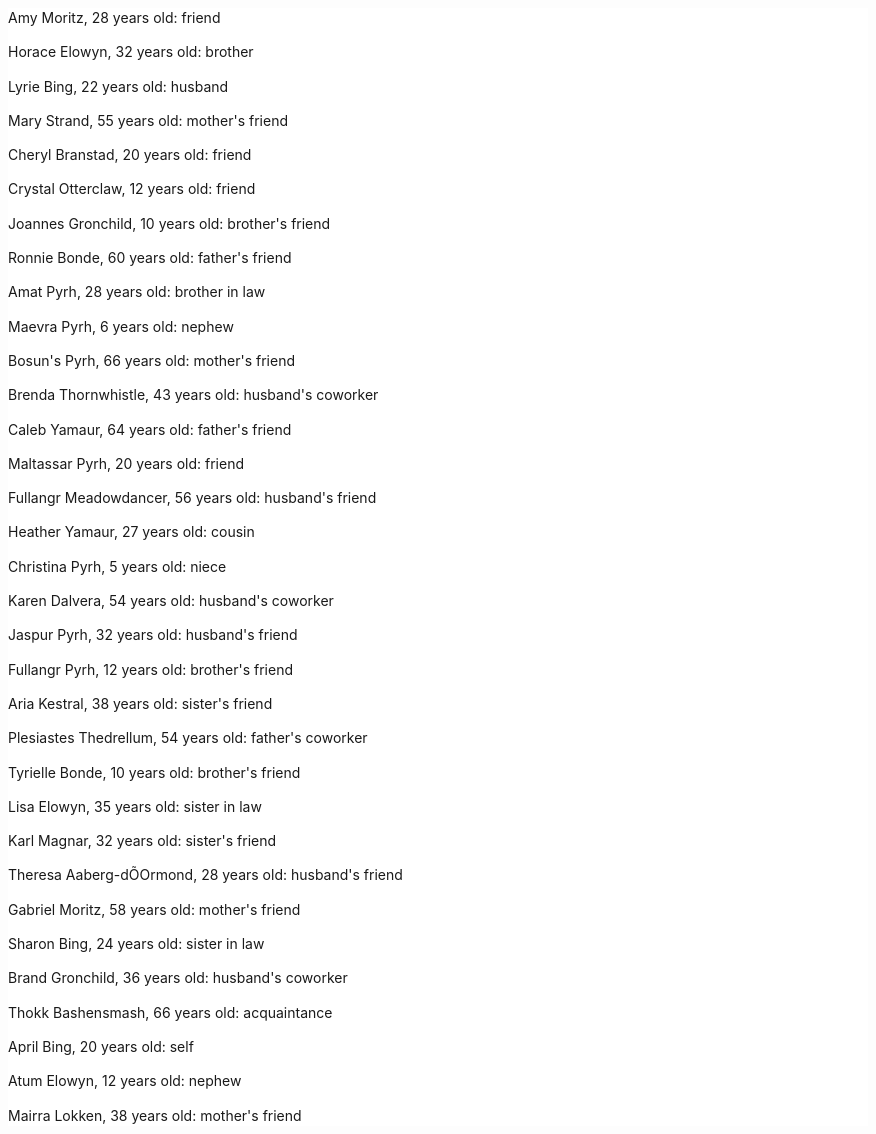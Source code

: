 Amy Moritz, 28 years old: friend

Horace Elowyn, 32 years old: brother

Lyrie Bing, 22 years old: husband

Mary Strand, 55 years old: mother's friend

Cheryl Branstad, 20 years old: friend

Crystal Otterclaw, 12 years old: friend

Joannes Gronchild, 10 years old: brother's friend

Ronnie Bonde, 60 years old: father's friend

Amat Pyrh, 28 years old: brother in law

Maevra Pyrh, 6 years old: nephew

Bosun's Pyrh, 66 years old: mother's friend

Brenda Thornwhistle, 43 years old: husband's coworker

Caleb Yamaur, 64 years old: father's friend

Maltassar Pyrh, 20 years old: friend

Fullangr Meadowdancer, 56 years old: husband's friend

Heather Yamaur, 27 years old: cousin

Christina Pyrh, 5 years old: niece

Karen Dalvera, 54 years old: husband's coworker

Jaspur Pyrh, 32 years old: husband's friend

Fullangr Pyrh, 12 years old: brother's friend

Aria Kestral, 38 years old: sister's friend

Plesiastes Thedrellum, 54 years old: father's coworker

Tyrielle Bonde, 10 years old: brother's friend

Lisa Elowyn, 35 years old: sister in law

Karl Magnar, 32 years old: sister's friend

Theresa Aaberg-dÕOrmond, 28 years old: husband's friend

Gabriel Moritz, 58 years old: mother's friend

Sharon Bing, 24 years old: sister in law

Brand Gronchild, 36 years old: husband's coworker

Thokk Bashensmash, 66 years old: acquaintance

April Bing, 20 years old: self

Atum Elowyn, 12 years old: nephew

Mairra Lokken, 38 years old: mother's friend
